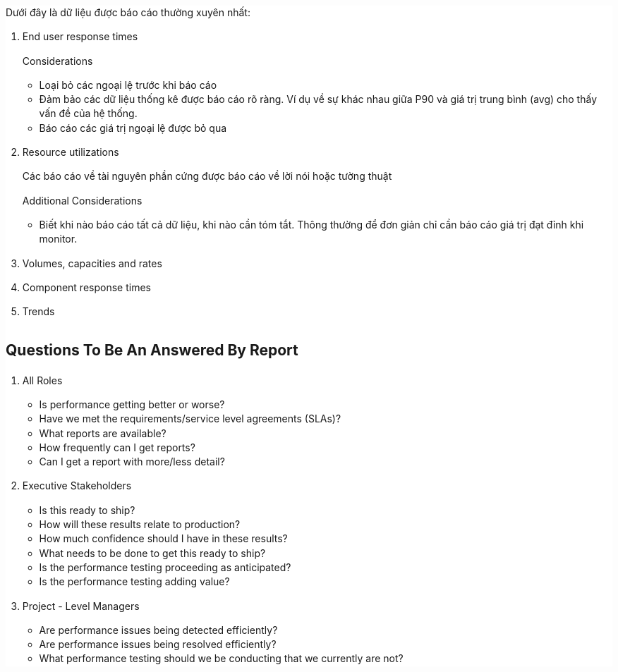 Dưới đây là dữ liệu được báo cáo thường xuyên nhất:

1. End user response times 
   
    Considerations
   
    - Loại bỏ các ngoại lệ trước khi báo cáo

    + Đảm bảo các dữ liệu thống kê được báo cáo rõ ràng. Ví dụ về sự khác nhau giữa P90 và giá trị trung bình (avg) cho thấy vấn đề của hệ thống.

    * Báo cáo các giá trị ngoại lệ được bỏ qua

2. Resource utilizations 
   
    Các báo cáo về tài nguyên phần cứng được báo cáo về lời nói hoặc tường thuật

    Additional Considerations

    - Biết khi nào báo cáo tất cả dữ liệu, khi nào cần tóm tắt. Thông thường để đơn giản chỉ cần báo cáo giá trị đạt đỉnh khi monitor.

3. Volumes, capacities and rates

4. Component response times

5. Trends

## Questions To Be An Answered By Report

1. All Roles

    - Is performance getting better or worse?

    + Have we met the requirements/service level agreements (SLAs)?

    * What reports are available?

    - How frequently can I get reports?

    + Can I get a report with more/less detail?

2. Executive Stakeholders

    - Is this ready to ship?

    + How will these results relate to production?

    * How much confidence should I have in these results?

    - What needs to be done to get this ready to ship?

    + Is the performance testing proceeding as anticipated?

    * Is the performance testing adding value?

3. Project - Level Managers

    - Are performance issues being detected efficiently?

    + Are performance issues being resolved efficiently?

    * What performance testing should we be conducting that we currently are not?
